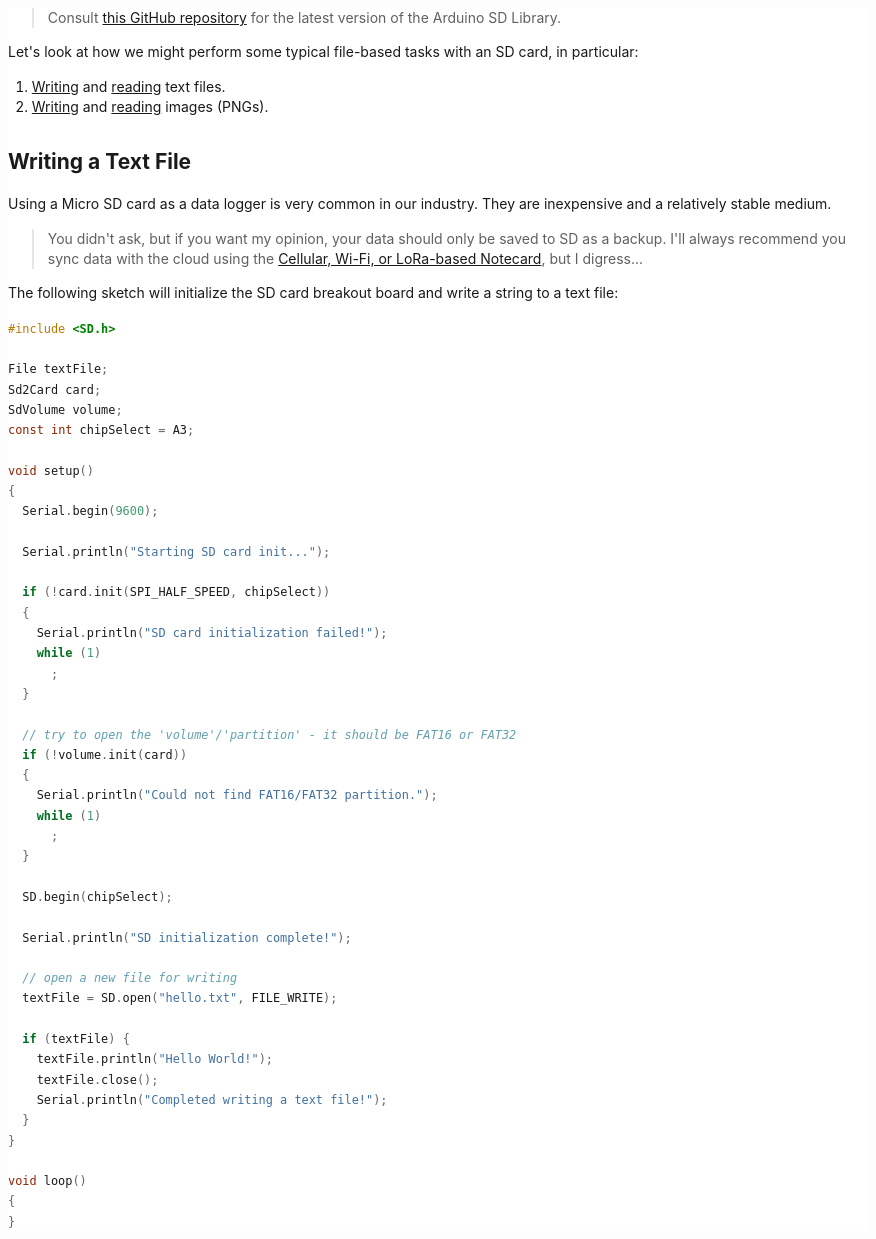 > Consult [this GitHub repository](https://github.com/arduino-libraries/SD) for the latest version of the Arduino SD Library.

Let's look at how we might perform some typical file-based tasks with an SD card, in particular:

1. [Writing](#writing-a-text-file) and [reading](#reading-from-a-text-file) text files.
2. [Writing]() and [reading]() images (PNGs).

## Writing a Text File

Using a Micro SD card as a data logger is very common in our industry. They are inexpensive and a relatively stable medium.

> You didn't ask, but if you want my opinion, your data should only be saved to SD as a backup. I'll always recommend you sync data with the cloud using the [Cellular, Wi-Fi, or LoRa-based Notecard](https://shop.blues.io/collections/notecard), but I digress...

The following sketch will initialize the SD card breakout board and write a string to a text file:

```c
#include <SD.h>
 
File textFile;
Sd2Card card;
SdVolume volume;
const int chipSelect = A3;
 
void setup()
{
  Serial.begin(9600);
  
  Serial.println("Starting SD card init...");

  if (!card.init(SPI_HALF_SPEED, chipSelect))
  {
    Serial.println("SD card initialization failed!");
    while (1)
      ;
  }

  // try to open the 'volume'/'partition' - it should be FAT16 or FAT32
  if (!volume.init(card))
  {
    Serial.println("Could not find FAT16/FAT32 partition.");
    while (1)
      ;
  }
  
  SD.begin(chipSelect);
  
  Serial.println("SD initialization complete!");
 
  // open a new file for writing
  textFile = SD.open("hello.txt", FILE_WRITE);
 
  if (textFile) {
    textFile.println("Hello World!");
    textFile.close();
    Serial.println("Completed writing a text file!");
  }
}
 
void loop()
{
}
```